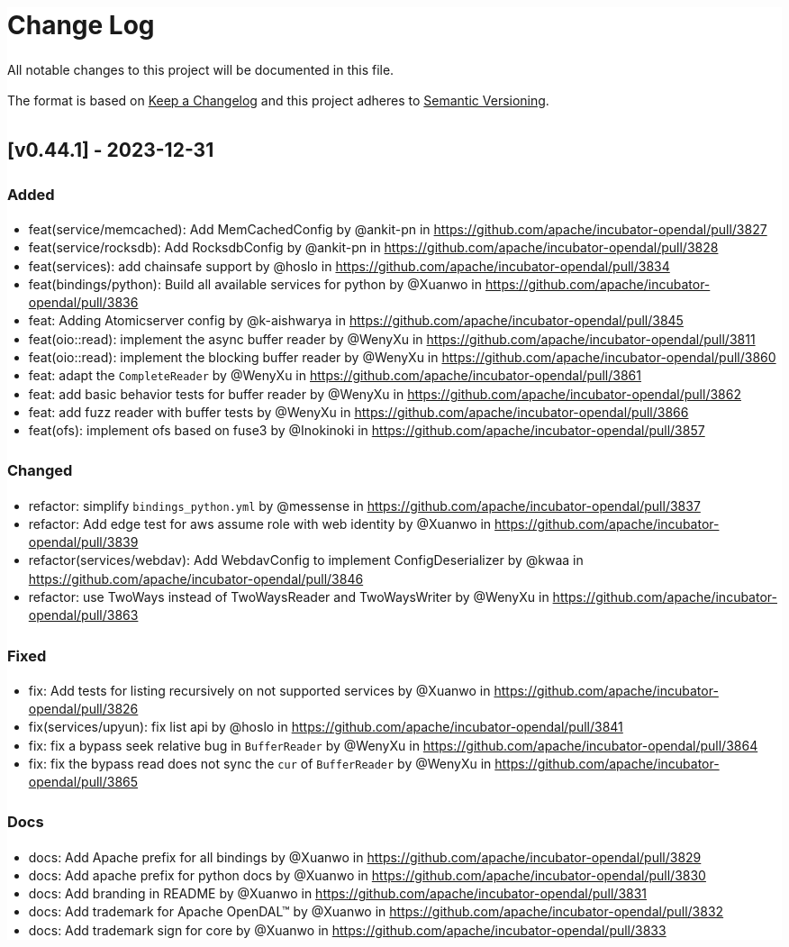 # Change Log

All notable changes to this project will be documented in this file.

The format is based on [Keep a Changelog](https://keepachangelog.com/)
and this project adheres to [Semantic Versioning](https://semver.org/).

## [v0.44.1] - 2023-12-31

### Added
* feat(service/memcached): Add MemCachedConfig by @ankit-pn in https://github.com/apache/incubator-opendal/pull/3827
* feat(service/rocksdb): Add RocksdbConfig by @ankit-pn in https://github.com/apache/incubator-opendal/pull/3828
* feat(services): add chainsafe support by @hoslo in https://github.com/apache/incubator-opendal/pull/3834
* feat(bindings/python): Build all available services for python by @Xuanwo in https://github.com/apache/incubator-opendal/pull/3836
* feat: Adding Atomicserver config by @k-aishwarya in https://github.com/apache/incubator-opendal/pull/3845
* feat(oio::read): implement the async buffer reader by @WenyXu in https://github.com/apache/incubator-opendal/pull/3811
* feat(oio::read): implement the blocking buffer reader by @WenyXu in https://github.com/apache/incubator-opendal/pull/3860
* feat: adapt the `CompleteReader` by @WenyXu in https://github.com/apache/incubator-opendal/pull/3861
* feat: add basic behavior tests for buffer reader by @WenyXu in https://github.com/apache/incubator-opendal/pull/3862
* feat: add fuzz reader with buffer tests by @WenyXu in https://github.com/apache/incubator-opendal/pull/3866
* feat(ofs): implement ofs based on fuse3 by @Inokinoki in https://github.com/apache/incubator-opendal/pull/3857
### Changed
* refactor: simplify `bindings_python.yml` by @messense in https://github.com/apache/incubator-opendal/pull/3837
* refactor: Add edge test for aws assume role with web identity by @Xuanwo in https://github.com/apache/incubator-opendal/pull/3839
* refactor(services/webdav): Add WebdavConfig to implement ConfigDeserializer by @kwaa in https://github.com/apache/incubator-opendal/pull/3846
* refactor: use TwoWays instead of TwoWaysReader and TwoWaysWriter by @WenyXu in https://github.com/apache/incubator-opendal/pull/3863
### Fixed
* fix: Add tests for listing recursively on not supported services by @Xuanwo in https://github.com/apache/incubator-opendal/pull/3826
* fix(services/upyun): fix list api by @hoslo in https://github.com/apache/incubator-opendal/pull/3841
* fix: fix a bypass seek relative bug in `BufferReader` by @WenyXu in https://github.com/apache/incubator-opendal/pull/3864
* fix: fix the bypass read does not sync the `cur` of `BufferReader` by @WenyXu in https://github.com/apache/incubator-opendal/pull/3865
### Docs
* docs: Add Apache prefix for all bindings by @Xuanwo in https://github.com/apache/incubator-opendal/pull/3829
* docs: Add apache prefix for python docs by @Xuanwo in https://github.com/apache/incubator-opendal/pull/3830
* docs: Add branding in README by @Xuanwo in https://github.com/apache/incubator-opendal/pull/3831
* docs: Add trademark for Apache OpenDAL™ by @Xuanwo in https://github.com/apache/incubator-opendal/pull/3832
* docs: Add trademark sign for core by @Xuanwo in https://github.com/apache/incubator-opendal/pull/3833
